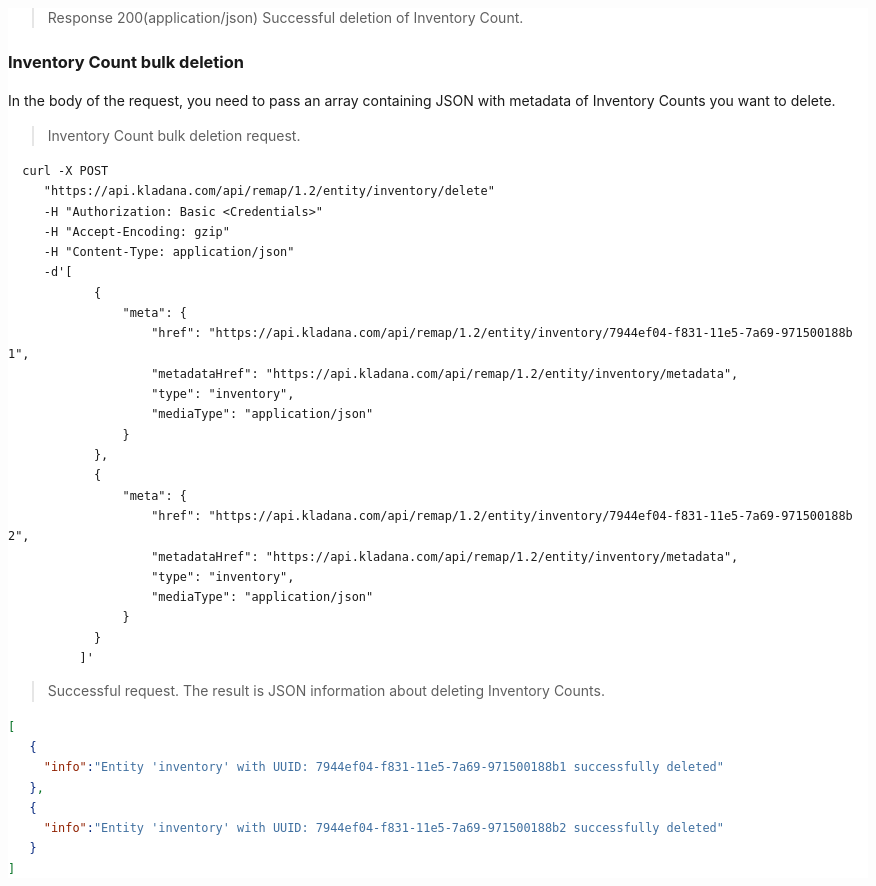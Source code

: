 > Response 200(application/json)
Successful deletion of Inventory Count.

### Inventory Count bulk deletion

In the body of the request, you need to pass an array containing JSON with metadata of Inventory Counts you want to delete.


> Inventory Count bulk deletion request.

```shell
  curl -X POST
     "https://api.kladana.com/api/remap/1.2/entity/inventory/delete"
     -H "Authorization: Basic <Credentials>"
     -H "Accept-Encoding: gzip"
     -H "Content-Type: application/json"
     -d'[
            {
                "meta": {
                    "href": "https://api.kladana.com/api/remap/1.2/entity/inventory/7944ef04-f831-11e5-7a69-971500188b1",
                    "metadataHref": "https://api.kladana.com/api/remap/1.2/entity/inventory/metadata",
                    "type": "inventory",
                    "mediaType": "application/json"
                }
            },
            {
                "meta": {
                    "href": "https://api.kladana.com/api/remap/1.2/entity/inventory/7944ef04-f831-11e5-7a69-971500188b2",
                    "metadataHref": "https://api.kladana.com/api/remap/1.2/entity/inventory/metadata",
                    "type": "inventory",
                    "mediaType": "application/json"
                }
            }
          ]'
```

> Successful request. The result is JSON information about deleting Inventory Counts.

```json
[
   {
     "info":"Entity 'inventory' with UUID: 7944ef04-f831-11e5-7a69-971500188b1 successfully deleted"
   },
   {
     "info":"Entity 'inventory' with UUID: 7944ef04-f831-11e5-7a69-971500188b2 successfully deleted"
   }
]
```
